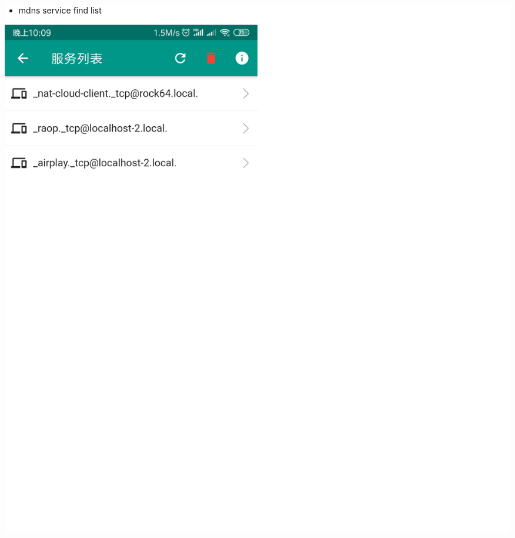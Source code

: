   * mdns service find list

<img src="./screen/内网由mDNS声明的服务.png" width = "50%" height = "50%" alt="内网由mDNS声明的服务"/>
